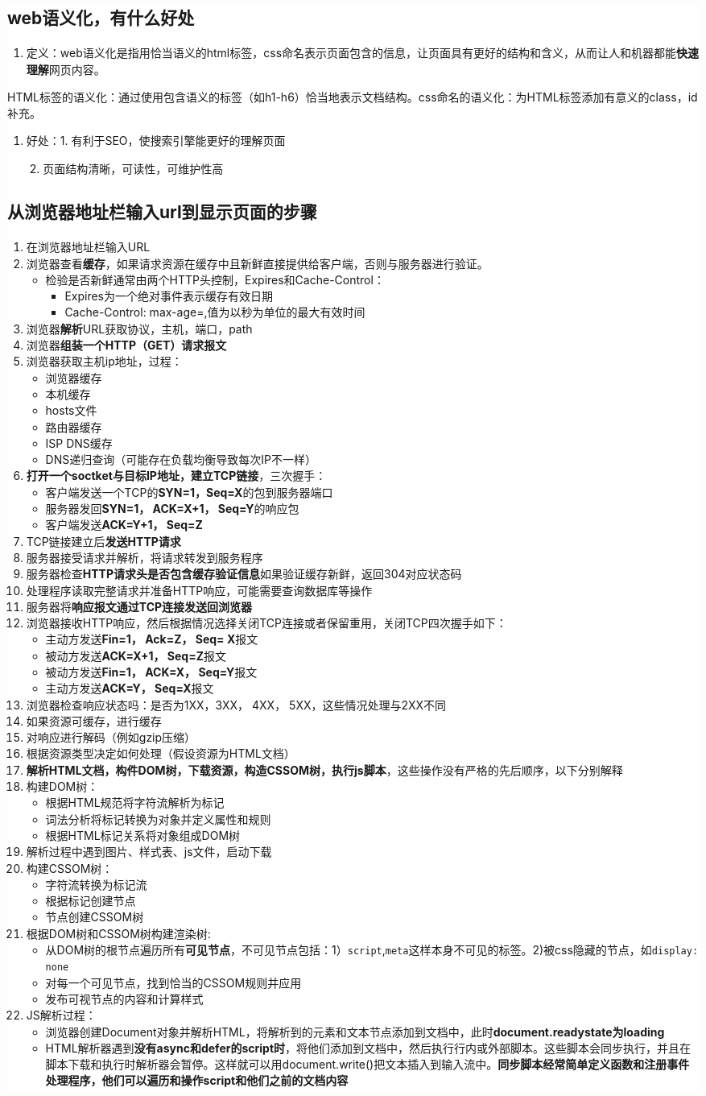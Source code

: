 
## web语义化，有什么好处

1. 定义：web语义化是指用恰当语义的html标签，css命名表示页面包含的信息，让页面具有更好的结构和含义，从而让人和机器都能**快速理解**网页内容。

​                HTML标签的语义化：通过使用包含语义的标签（如h1-h6）恰当地表示文档结构。css命名的语义化：为HTML标签添加有意义的class，id补充。

1. 好处：1. 有利于SEO，使搜索引擎能更好的理解页面

   ​            2. 页面结构清晰，可读性，可维护性高



## 从浏览器地址栏输入url到显示页面的步骤

1. 在浏览器地址栏输入URL
2. 浏览器查看**缓存**，如果请求资源在缓存中且新鲜直接提供给客户端，否则与服务器进行验证。
   - 检验是否新鲜通常由两个HTTP头控制，Expires和Cache-Control：
     - Expires为一个绝对事件表示缓存有效日期
     - Cache-Control: max-age=,值为以秒为单位的最大有效时间
3. 浏览器**解析**URL获取协议，主机，端口，path
4. 浏览器**组装一个HTTP（GET）请求报文**
5. 浏览器获取主机ip地址，过程：
   - 浏览器缓存
   - 本机缓存
   - hosts文件
   - 路由器缓存
   - ISP DNS缓存
   - DNS递归查询（可能存在负载均衡导致每次IP不一样）
6. **打开一个soctket与目标IP地址，建立TCP链接**，三次握手：
   - 客户端发送一个TCP的**SYN=1，Seq=X**的包到服务器端口
   - 服务器发回**SYN=1， ACK=X+1， Seq=Y**的响应包
   - 客户端发送**ACK=Y+1， Seq=Z**
7. TCP链接建立后**发送HTTP请求**
8. 服务器接受请求并解析，将请求转发到服务程序
9. 服务器检查**HTTP请求头是否包含缓存验证信息**如果验证缓存新鲜，返回304对应状态码
10. 处理程序读取完整请求并准备HTTP响应，可能需要查询数据库等操作
11. 服务器将**响应报文通过TCP连接发送回浏览器**
12. 浏览器接收HTTP响应，然后根据情况选择关闭TCP连接或者保留重用，关闭TCP四次握手如下：
    - 主动方发送**Fin=1， Ack=Z， Seq= X**报文
    - 被动方发送**ACK=X+1， Seq=Z**报文
    - 被动方发送**Fin=1， ACK=X， Seq=Y**报文
    - 主动方发送**ACK=Y， Seq=X**报文
13. 浏览器检查响应状态吗：是否为1XX，3XX， 4XX， 5XX，这些情况处理与2XX不同
14. 如果资源可缓存，进行缓存
15. 对响应进行解码（例如gzip压缩）
16. 根据资源类型决定如何处理（假设资源为HTML文档）
17. **解析HTML文档，构件DOM树，下载资源，构造CSSOM树，执行js脚本**，这些操作没有严格的先后顺序，以下分别解释
18. 构建DOM树：
    - 根据HTML规范将字符流解析为标记
    - 词法分析将标记转换为对象并定义属性和规则
    - 根据HTML标记关系将对象组成DOM树
19. 解析过程中遇到图片、样式表、js文件，启动下载
20. 构建CSSOM树：
    - 字符流转换为标记流
    - 根据标记创建节点
    - 节点创建CSSOM树
21. 根据DOM树和CSSOM树构建渲染树:
    - 从DOM树的根节点遍历所有**可见节点**，不可见节点包括：1）`script`,`meta`这样本身不可见的标签。2)被css隐藏的节点，如`display: none`
    - 对每一个可见节点，找到恰当的CSSOM规则并应用
    - 发布可视节点的内容和计算样式
22. JS解析过程：
    - 浏览器创建Document对象并解析HTML，将解析到的元素和文本节点添加到文档中，此时**document.readystate为loading**
    - HTML解析器遇到**没有async和defer的script时**，将他们添加到文档中，然后执行行内或外部脚本。这些脚本会同步执行，并且在脚本下载和执行时解析器会暂停。这样就可以用document.write()把文本插入到输入流中。**同步脚本经常简单定义函数和注册事件处理程序，他们可以遍历和操作script和他们之前的文档内容**